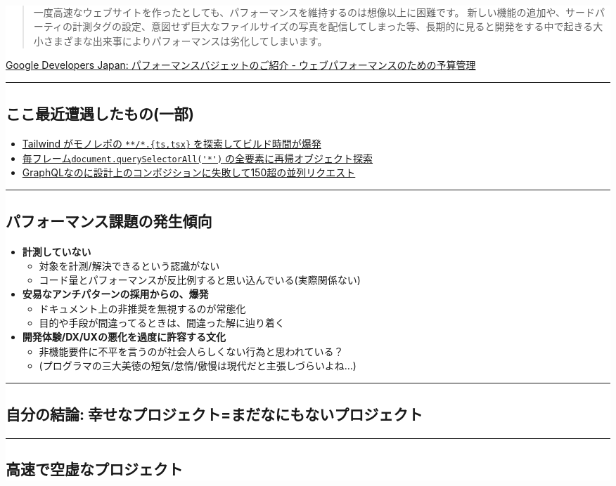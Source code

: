 [](https://gist.github.com/mizchi/e89421ce017fdb6597a9aa08083001bf?s=09#%E3%83%91%E3%83%95%E3%82%A9%E3%83%BC%E3%83%9E%E3%83%B3%E3%82%B9%E3%83%90%E3%82%B8%E3%82%A7%E3%83%83%E3%83%88)

> 一度高速なウェブサイトを作ったとしても、パフォーマンスを維持するのは想像以上に困難です。 新しい機能の追加や、サードパーティの計測タグの設定、意図せず巨大なファイルサイズの写真を配信してしまった等、長期的に見ると開発をする中で起きる大小さまざまな出来事によりパフォーマンスは劣化してしまいます。

[Google Developers Japan: パフォーマンスバジェットのご紹介 - ウェブパフォーマンスのための予算管理](https://developers-jp.googleblog.com/2019/03/blog-post_15.html)

---

## ここ最近遭遇したもの(一部)

[](https://gist.github.com/mizchi/e89421ce017fdb6597a9aa08083001bf?s=09#%E3%81%93%E3%81%93%E6%9C%80%E8%BF%91%E9%81%AD%E9%81%87%E3%81%97%E3%81%9F%E3%82%82%E3%81%AE%E4%B8%80%E9%83%A8)

-   [Tailwind がモノレポの `**/*.{ts,tsx}` を探索してビルド時間が爆発](https://zenn.dev/mizchi/articles/next-ci-tuning-case-gixo)
-   [毎フレーム`document.querySelectorAll('*')` の全要素に再帰オブジェクト探索](https://zenn.dev/mizchi/articles/fast-dom-text-search)
-   [GraphQLなのに設計上のコンポジションに失敗して150超の並列リクエスト](https://zenn.dev/mizchi/articles/can-you-graphql-batch)

---

## パフォーマンス課題の発生傾向

[](https://gist.github.com/mizchi/e89421ce017fdb6597a9aa08083001bf?s=09#%E3%83%91%E3%83%95%E3%82%A9%E3%83%BC%E3%83%9E%E3%83%B3%E3%82%B9%E8%AA%B2%E9%A1%8C%E3%81%AE%E7%99%BA%E7%94%9F%E5%82%BE%E5%90%91)

-   **計測していない**
    -   対象を計測/解決できるという認識がない
    -   コード量とパフォーマンスが反比例すると思い込んでいる(実際関係ない)
-   **安易なアンチパターンの採用からの、爆発**
    -   ドキュメント上の非推奨を無視するのが常態化
    -   目的や手段が間違ってるときは、間違った解に辿り着く
-   **開発体験/DX/UXの悪化を過度に許容する文化**
    -   非機能要件に不平を言うのが社会人らしくない行為と思われている？
    -   (プログラマの三大美徳の短気/怠惰/傲慢は現代だと主張しづらいよね…)

---

## 自分の結論: 幸せなプロジェクト=まだなにもないプロジェクト

[](https://gist.github.com/mizchi/e89421ce017fdb6597a9aa08083001bf?s=09#%E8%87%AA%E5%88%86%E3%81%AE%E7%B5%90%E8%AB%96-%E5%B9%B8%E3%81%9B%E3%81%AA%E3%83%97%E3%83%AD%E3%82%B8%E3%82%A7%E3%82%AF%E3%83%88%E3%81%BE%E3%81%A0%E3%81%AA%E3%81%AB%E3%82%82%E3%81%AA%E3%81%84%E3%83%97%E3%83%AD%E3%82%B8%E3%82%A7%E3%82%AF%E3%83%88)

---

## 高速で空虚なプロジェクト
